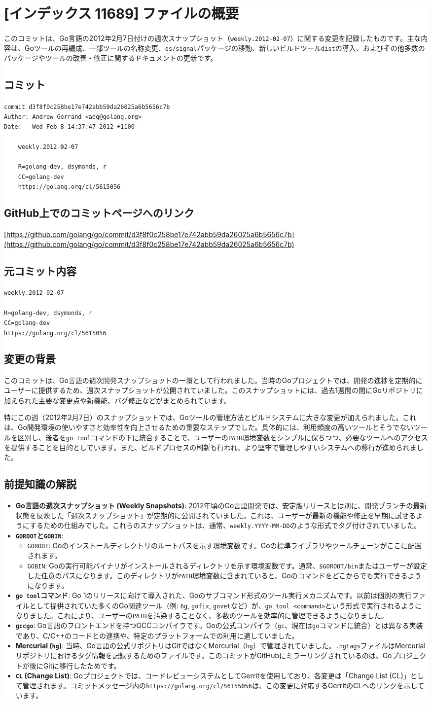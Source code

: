 # [インデックス 11689] ファイルの概要

このコミットは、Go言語の2012年2月7日付けの週次スナップショット（`weekly.2012-02-07`）に関する変更を記録したものです。主な内容は、Goツールの再編成、一部ツールの名称変更、`os/signal`パッケージの移動、新しいビルドツール`dist`の導入、およびその他多数のパッケージやツールの改善・修正に関するドキュメントの更新です。

## コミット

```
commit d3f8f0c258be17e742abb59da26025a6b5656c7b
Author: Andrew Gerrand <adg@golang.org>
Date:   Wed Feb 8 14:37:47 2012 +1100

    weekly.2012-02-07
    
    R=golang-dev, dsymonds, r
    CC=golang-dev
    https://golang.org/cl/5615056
```

## GitHub上でのコミットページへのリンク

[https://github.com/golang/go/commit/d3f8f0c258be17e742abb59da26025a6b5656c7b](https://github.com/golang/go/commit/d3f8f0c258be17e742abb59da26025a6b5656c7b)

## 元コミット内容

```
weekly.2012-02-07

R=golang-dev, dsymonds, r
CC=golang-dev
https://golang.org/cl/5615056
```

## 変更の背景

このコミットは、Go言語の週次開発スナップショットの一環として行われました。当時のGoプロジェクトでは、開発の進捗を定期的にユーザーに提供するため、週次スナップショットが公開されていました。このスナップショットには、過去1週間の間にGoリポジトリに加えられた主要な変更点や新機能、バグ修正などがまとめられています。

特にこの週（2012年2月7日）のスナップショットでは、Goツールの管理方法とビルドシステムに大きな変更が加えられました。これは、Go開発環境の使いやすさと効率性を向上させるための重要なステップでした。具体的には、利用頻度の高いツールとそうでないツールを区別し、後者を`go tool`コマンドの下に統合することで、ユーザーの`PATH`環境変数をシンプルに保ちつつ、必要なツールへのアクセスを提供することを目的としています。また、ビルドプロセスの刷新も行われ、より堅牢で管理しやすいシステムへの移行が進められました。

## 前提知識の解説

*   **Go言語の週次スナップショット (Weekly Snapshots)**: 2012年頃のGo言語開発では、安定版リリースとは別に、開発ブランチの最新状態を反映した「週次スナップショット」が定期的に公開されていました。これは、ユーザーが最新の機能や修正を早期に試せるようにするための仕組みでした。これらのスナップショットは、通常、`weekly.YYYY-MM-DD`のような形式でタグ付けされていました。
*   **`GOROOT`と`GOBIN`**:
    *   `GOROOT`: Goのインストールディレクトリのルートパスを示す環境変数です。Goの標準ライブラリやツールチェーンがここに配置されます。
    *   `GOBIN`: Goの実行可能バイナリがインストールされるディレクトリを示す環境変数です。通常、`$GOROOT/bin`またはユーザーが設定した任意のパスになります。このディレクトリが`PATH`環境変数に含まれていると、Goのコマンドをどこからでも実行できるようになります。
*   **`go tool`コマンド**: Go 1のリリースに向けて導入された、Goのサブコマンド形式のツール実行メカニズムです。以前は個別の実行ファイルとして提供されていた多くのGo関連ツール（例: `6g`, `gofix`, `govet`など）が、`go tool <command>`という形式で実行されるようになりました。これにより、ユーザーの`PATH`を汚染することなく、多数のツールを効率的に管理できるようになりました。
*   **`gccgo`**: Go言語のフロントエンドを持つGCCコンパイラです。Goの公式コンパイラ（`gc`、現在は`go`コマンドに統合）とは異なる実装であり、C/C++のコードとの連携や、特定のプラットフォームでの利用に適していました。
*   **Mercurial (`hg`)**: 当時、Go言語の公式リポジトリはGitではなくMercurial（`hg`）で管理されていました。`.hgtags`ファイルはMercurialリポジトリにおけるタグ情報を記録するためのファイルです。このコミットがGitHubにミラーリングされているのは、Goプロジェクトが後にGitに移行したためです。
*   **`CL` (Change List)**: Goプロジェクトでは、コードレビューシステムとしてGerritを使用しており、各変更は「Change List (CL)」として管理されます。コミットメッセージ内の`https://golang.org/cl/56155056`は、この変更に対応するGerritのCLへのリンクを示しています。

